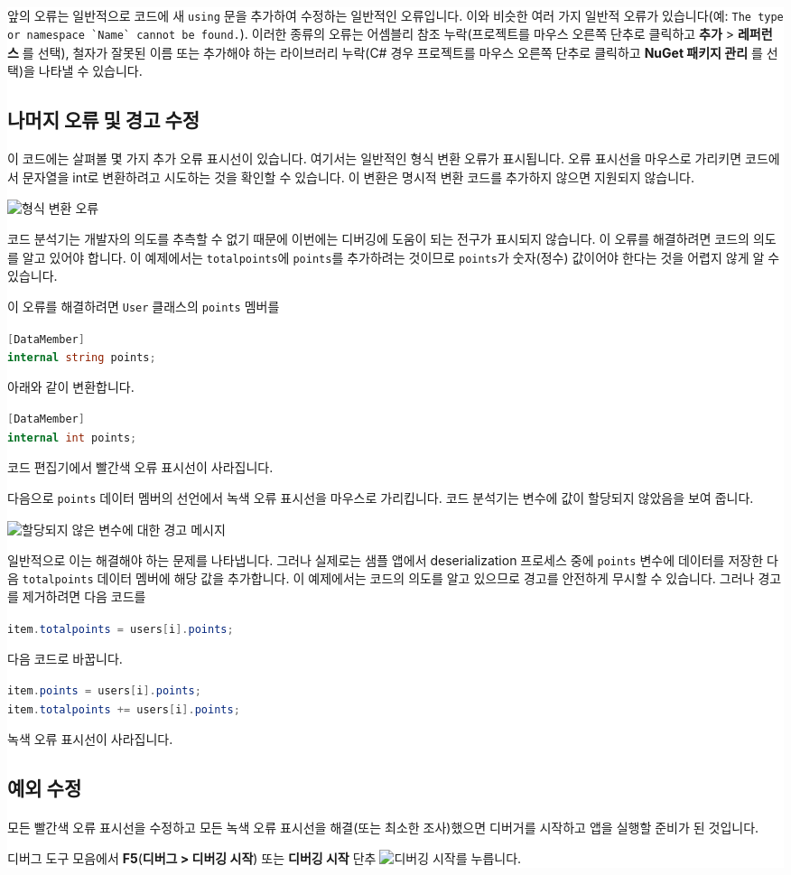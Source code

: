 앞의 오류는 일반적으로 코드에 새 `using` 문을 추가하여 수정하는 일반적인 오류입니다. 이와 비슷한 여러 가지 일반적 오류가 있습니다(예: ```The type or namespace `Name` cannot be found.```). 이러한 종류의 오류는 어셈블리 참조 누락(프로젝트를 마우스 오른쪽 단추로 클릭하고 **추가** > **레퍼런스** 를 선택), 철자가 잘못된 이름 또는 추가해야 하는 라이브러리 누락(C# 경우 프로젝트를 마우스 오른쪽 단추로 클릭하고 **NuGet 패키지 관리** 를 선택)을 나타낼 수 있습니다.

## <a name="fix-the-remaining-errors-and-warnings"></a>나머지 오류 및 경고 수정

이 코드에는 살펴볼 몇 가지 추가 오류 표시선이 있습니다. 여기서는 일반적인 형식 변환 오류가 표시됩니다. 오류 표시선을 마우스로 가리키면 코드에서 문자열을 int로 변환하려고 시도하는 것을 확인할 수 있습니다. 이 변환은 명시적 변환 코드를 추가하지 않으면 지원되지 않습니다.

![형식 변환 오류](../debugger/media/write-better-code-conversion-error.png)

코드 분석기는 개발자의 의도를 추측할 수 없기 때문에 이번에는 디버깅에 도움이 되는 전구가 표시되지 않습니다. 이 오류를 해결하려면 코드의 의도를 알고 있어야 합니다. 이 예제에서는 `totalpoints`에 `points`를 추가하려는 것이므로 `points`가 숫자(정수) 값이어야 한다는 것을 어렵지 않게 알 수 있습니다.

이 오류를 해결하려면 `User` 클래스의 `points` 멤버를

```csharp
[DataMember]
internal string points;
```

아래와 같이 변환합니다.

```csharp
[DataMember]
internal int points;
```

코드 편집기에서 빨간색 오류 표시선이 사라집니다.

다음으로 `points` 데이터 멤버의 선언에서 녹색 오류 표시선을 마우스로 가리킵니다. 코드 분석기는 변수에 값이 할당되지 않았음을 보여 줍니다.

![할당되지 않은 변수에 대한 경고 메시지](../debugger/media/write-better-code-warning-message.png)

일반적으로 이는 해결해야 하는 문제를 나타냅니다. 그러나 실제로는 샘플 앱에서 deserialization 프로세스 중에 `points` 변수에 데이터를 저장한 다음 `totalpoints` 데이터 멤버에 해당 값을 추가합니다. 이 예제에서는 코드의 의도를 알고 있으므로 경고를 안전하게 무시할 수 있습니다. 그러나 경고를 제거하려면 다음 코드를

```csharp
item.totalpoints = users[i].points;
```

다음 코드로 바꿉니다.

```csharp
item.points = users[i].points;
item.totalpoints += users[i].points;
```

녹색 오류 표시선이 사라집니다.

## <a name="fix-an-exception"></a>예외 수정

모든 빨간색 오류 표시선을 수정하고 모든 녹색 오류 표시선을 해결(또는 최소한 조사)했으면 디버거를 시작하고 앱을 실행할 준비가 된 것입니다.

디버그 도구 모음에서 **F5**(**디버그 > 디버깅 시작**) 또는 **디버깅 시작** 단추 ![디버깅 시작](../debugger/media/dbg-tour-start-debugging.png "디버깅 시작")를 누릅니다.
